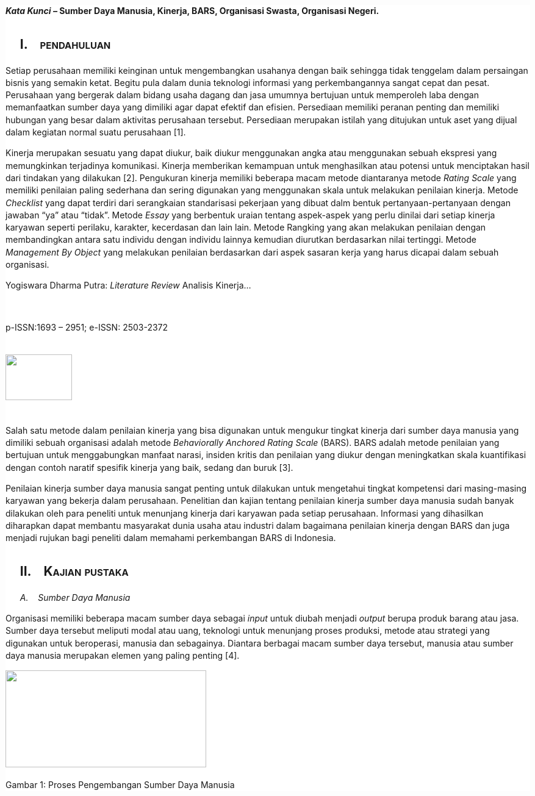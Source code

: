 <p><span class="font2" style="font-weight:bold;font-style:italic;">Kata Kunci –</span><span class="font2" style="font-weight:bold;"> Sumber Daya Manusia, Kinerja, BARS, Organisasi Swasta, Organisasi Negeri.</span></p>
<ul style="list-style:none;"><li>
<h2><a name="bookmark2"></a><span class="font3"><a name="bookmark3"></a>I.</span><span class="font3" style="font-variant:small-caps;"> &nbsp;&nbsp;&nbsp;pendahuluan</span></h2></li></ul>
<p><span class="font3">Setiap perusahaan memiliki keinginan untuk mengembangkan usahanya dengan baik sehingga tidak tenggelam dalam persaingan bisnis yang semakin ketat. Begitu pula dalam dunia teknologi informasi yang perkembangannya sangat cepat dan pesat. Perusahaan yang bergerak dalam bidang usaha dagang dan jasa umumnya bertujuan untuk memperoleh laba dengan memanfaatkan sumber daya yang dimiliki agar dapat efektif dan efisien. Persediaan memiliki peranan penting dan memiliki hubungan yang besar dalam aktivitas perusahaan tersebut. Persediaan merupakan istilah yang ditujukan untuk aset yang dijual dalam kegiatan normal suatu perusahaan [1].</span></p>
<p><span class="font3">Kinerja merupakan sesuatu yang dapat diukur, baik diukur menggunakan angka atau menggunakan sebuah ekspresi yang memungkinkan terjadinya komunikasi. Kinerja memberikan kemampuan untuk menghasilkan atau potensi untuk menciptakan hasil dari tindakan yang dilakukan [2]. Pengukuran kinerja memiliki beberapa macam metode diantaranya metode </span><span class="font3" style="font-style:italic;">Rating Scale</span><span class="font3"> yang memiliki penilaian paling sederhana dan sering digunakan yang menggunakan skala untuk melakukan penilaian kinerja. Metode </span><span class="font3" style="font-style:italic;">Checklist </span><span class="font3">yang dapat terdiri dari serangkaian standarisasi pekerjaan yang dibuat dalm bentuk pertanyaan-pertanyaan dengan jawaban “ya” atau “tidak”. Metode </span><span class="font3" style="font-style:italic;">Essay</span><span class="font3"> yang berbentuk uraian tentang aspek-aspek yang perlu dinilai dari setiap kinerja karyawan seperti perilaku, karakter, kecerdasan dan lain lain. Metode Rangking yang akan melakukan penilaian dengan membandingkan antara satu individu dengan individu lainnya kemudian diurutkan berdasarkan nilai tertinggi. Metode </span><span class="font3" style="font-style:italic;">Management By Object</span><span class="font3"> yang melakukan penilaian berdasarkan dari aspek sasaran kerja yang harus dicapai dalam sebuah organisasi.</span></p>
<div>
<p><span class="font3">Yogiswara Dharma Putra: </span><span class="font3" style="font-style:italic;">Literature Review</span><span class="font3"> Analisis Kinerja…</span></p>
</div><br clear="all">
<div>
<p><span class="font3">p-ISSN:1693 – 2951; e-ISSN: </span><span class="font0">2503-2372</span></p>
</div><br clear="all">
<div><img src="https://jurnal.harianregional.com/media/60349-1.png" alt="" style="width:82pt;height:56pt;">
</div><br clear="all">
<p><span class="font3">Salah satu metode dalam penilaian kinerja yang bisa digunakan untuk mengukur tingkat kinerja dari sumber daya manusia yang dimiliki sebuah organisasi adalah metode </span><span class="font3" style="font-style:italic;">Behaviorally Anchored Rating Scale</span><span class="font3"> (BARS). BARS adalah metode penilaian yang bertujuan untuk menggabungkan manfaat narasi, insiden kritis dan penilaian yang diukur dengan meningkatkan skala kuantifikasi dengan contoh naratif spesifik kinerja yang baik, sedang dan buruk [3].</span></p>
<p><span class="font3">Penilaian kinerja sumber daya manusia sangat penting untuk dilakukan untuk mengetahui tingkat kompetensi dari masing-masing karyawan yang bekerja dalam perusahaan. Penelitian dan kajian tentang penilaian kinerja sumber daya manusia sudah banyak dilakukan oleh para peneliti untuk menunjang kinerja dari karyawan pada setiap perusahaan. Informasi yang dihasilkan diharapkan dapat membantu masyarakat dunia usaha atau industri dalam bagaimana penilaian kinerja dengan BARS dan juga menjadi rujukan bagi peneliti dalam memahami perkembangan BARS di Indonesia.</span></p>
<ul style="list-style:none;"><li>
<h2><a name="bookmark4"></a><span class="font3"><a name="bookmark5"></a>II.</span><span class="font3" style="font-variant:small-caps;"> &nbsp;&nbsp;&nbsp;Kajian pustaka</span></h2></li></ul>
<ul style="list-style:none;"><li>
<p><span class="font3" style="font-style:italic;">A. &nbsp;&nbsp;&nbsp;Sumber Daya Manusia</span></p></li></ul>
<p><span class="font3">Organisasi memiliki beberapa macam sumber daya sebagai </span><span class="font3" style="font-style:italic;">input</span><span class="font3"> untuk diubah menjadi </span><span class="font3" style="font-style:italic;">output</span><span class="font3"> berupa produk barang atau jasa. Sumber daya tersebut meliputi modal atau uang, teknologi untuk menunjang proses produksi, metode atau strategi yang digunakan untuk beroperasi, manusia dan sebagainya. Diantara berbagai macam sumber daya tersebut, manusia atau sumber daya manusia merupakan elemen yang paling penting [4].</span></p><img src="https://jurnal.harianregional.com/media/60349-2.jpg" alt="" style="width:247pt;height:119pt;">
<p><span class="font1">Gambar 1: Proses Pengembangan Sumber Daya Manusia</span></p>